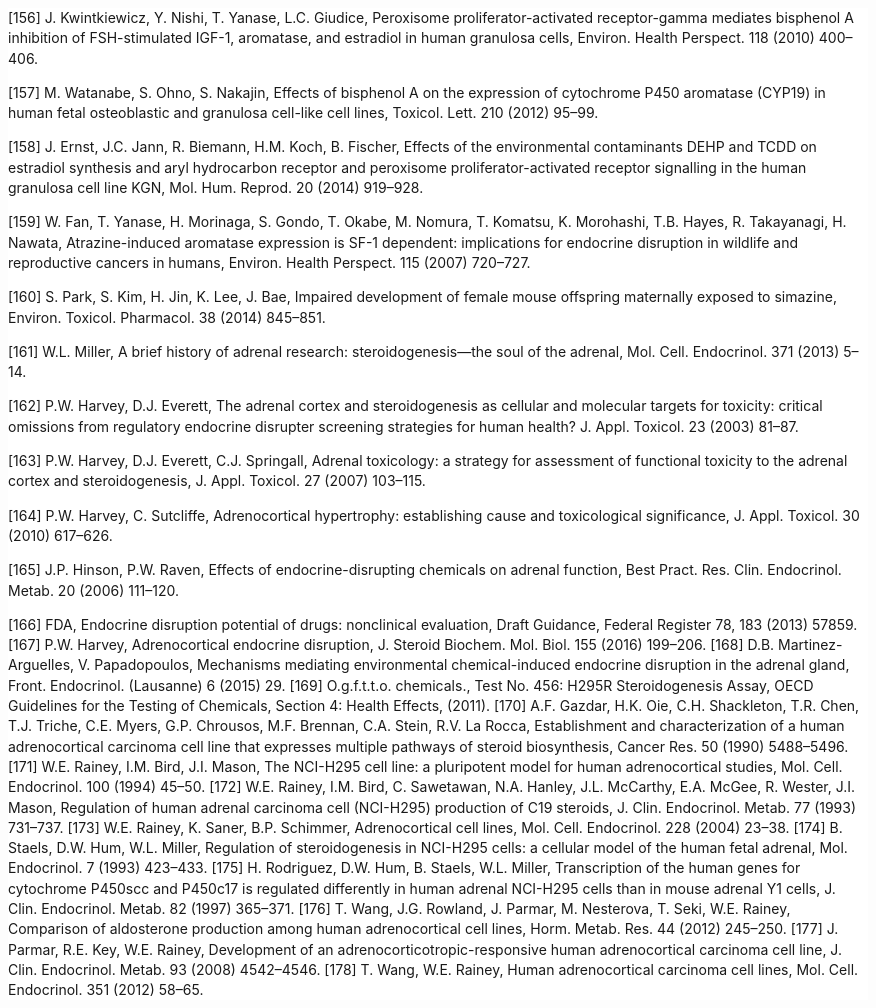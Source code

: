 [156] J. Kwintkiewicz, Y. Nishi, T. Yanase, L.C. Giudice, Peroxisome proliferator-activated receptor-gamma mediates bisphenol A inhibition of FSH-stimulated IGF-1, aromatase, and estradiol in human granulosa cells, Environ. Health Perspect. 118 (2010) 400–406.

[157] M. Watanabe, S. Ohno, S. Nakajin, Effects of bisphenol A on the expression of cytochrome P450 aromatase (CYP19) in human fetal osteoblastic and granulosa cell-like cell lines, Toxicol. Lett. 210 (2012) 95–99.

[158] J. Ernst, J.C. Jann, R. Biemann, H.M. Koch, B. Fischer, Effects of the environmental contaminants DEHP and TCDD on estradiol synthesis and aryl hydrocarbon receptor and peroxisome proliferator-activated receptor signalling in the human granulosa cell line KGN, Mol. Hum. Reprod. 20 (2014) 919–928.

[159] W. Fan, T. Yanase, H. Morinaga, S. Gondo, T. Okabe, M. Nomura, T. Komatsu, K. Morohashi, T.B. Hayes, R. Takayanagi, H. Nawata, Atrazine-induced aromatase expression is SF-1 dependent: implications for endocrine disruption in wildlife and reproductive cancers in humans, Environ. Health Perspect. 115 (2007) 720–727.

[160] S. Park, S. Kim, H. Jin, K. Lee, J. Bae, Impaired development of female mouse offspring maternally exposed to simazine, Environ. Toxicol. Pharmacol. 38 (2014) 845–851.

[161] W.L. Miller, A brief history of adrenal research: steroidogenesis—the soul of the adrenal, Mol. Cell. Endocrinol. 371 (2013) 5–14.

[162] P.W. Harvey, D.J. Everett, The adrenal cortex and steroidogenesis as cellular and molecular targets for toxicity: critical omissions from regulatory endocrine disrupter screening strategies for human health? J. Appl. Toxicol. 23 (2003) 81–87.

[163] P.W. Harvey, D.J. Everett, C.J. Springall, Adrenal toxicology: a strategy for assessment of functional toxicity to the adrenal cortex and steroidogenesis, J. Appl. Toxicol. 27 (2007) 103–115.

[164] P.W. Harvey, C. Sutcliffe, Adrenocortical hypertrophy: establishing cause and toxicological significance, J. Appl. Toxicol. 30 (2010) 617–626.

[165] J.P. Hinson, P.W. Raven, Effects of endocrine-disrupting chemicals on adrenal function, Best Pract. Res. Clin. Endocrinol. Metab. 20 (2006) 111–120.

[166] FDA, Endocrine disruption potential of drugs: nonclinical evaluation, Draft Guidance, Federal Register 78, 183 (2013) 57859.
[167] P.W. Harvey, Adrenocortical endocrine disruption, J. Steroid Biochem. Mol. Biol. 155 (2016) 199–206.
[168] D.B. Martinez-Arguelles, V. Papadopoulos, Mechanisms mediating environmental chemical-induced endocrine disruption in the adrenal gland, Front. Endocrinol. (Lausanne) 6 (2015) 29.
[169] O.g.f.t.t.o. chemicals., Test No. 456: H295R Steroidogenesis Assay, OECD Guidelines for the Testing of Chemicals, Section 4: Health Effects, (2011).
[170] A.F. Gazdar, H.K. Oie, C.H. Shackleton, T.R. Chen, T.J. Triche, C.E. Myers, G.P. Chrousos, M.F. Brennan, C.A. Stein, R.V. La Rocca, Establishment and characterization of a human adrenocortical carcinoma cell line that expresses multiple pathways of steroid biosynthesis, Cancer Res. 50 (1990) 5488–5496.
[171] W.E. Rainey, I.M. Bird, J.I. Mason, The NCI-H295 cell line: a pluripotent model for human adrenocortical studies, Mol. Cell. Endocrinol. 100 (1994) 45–50.
[172] W.E. Rainey, I.M. Bird, C. Sawetawan, N.A. Hanley, J.L. McCarthy, E.A. McGee, R. Wester, J.I. Mason, Regulation of human adrenal carcinoma cell (NCI-H295) production of C19 steroids, J. Clin. Endocrinol. Metab. 77 (1993) 731–737.
[173] W.E. Rainey, K. Saner, B.P. Schimmer, Adrenocortical cell lines, Mol. Cell. Endocrinol. 228 (2004) 23–38.
[174] B. Staels, D.W. Hum, W.L. Miller, Regulation of steroidogenesis in NCI-H295 cells: a cellular model of the human fetal adrenal, Mol. Endocrinol. 7 (1993) 423–433.
[175] H. Rodriguez, D.W. Hum, B. Staels, W.L. Miller, Transcription of the human genes for cytochrome P450scc and P450c17 is regulated differently in human adrenal NCI-H295 cells than in mouse adrenal Y1 cells, J. Clin. Endocrinol. Metab. 82 (1997) 365–371.
[176] T. Wang, J.G. Rowland, J. Parmar, M. Nesterova, T. Seki, W.E. Rainey, Comparison of aldosterone production among human adrenocortical cell lines, Horm. Metab. Res. 44 (2012) 245–250.
[177] J. Parmar, R.E. Key, W.E. Rainey, Development of an adrenocorticotropic-responsive human adrenocortical carcinoma cell line, J. Clin. Endocrinol. Metab. 93 (2008) 4542–4546.
[178] T. Wang, W.E. Rainey, Human adrenocortical carcinoma cell lines, Mol. Cell. Endocrinol. 351 (2012) 58–65.
